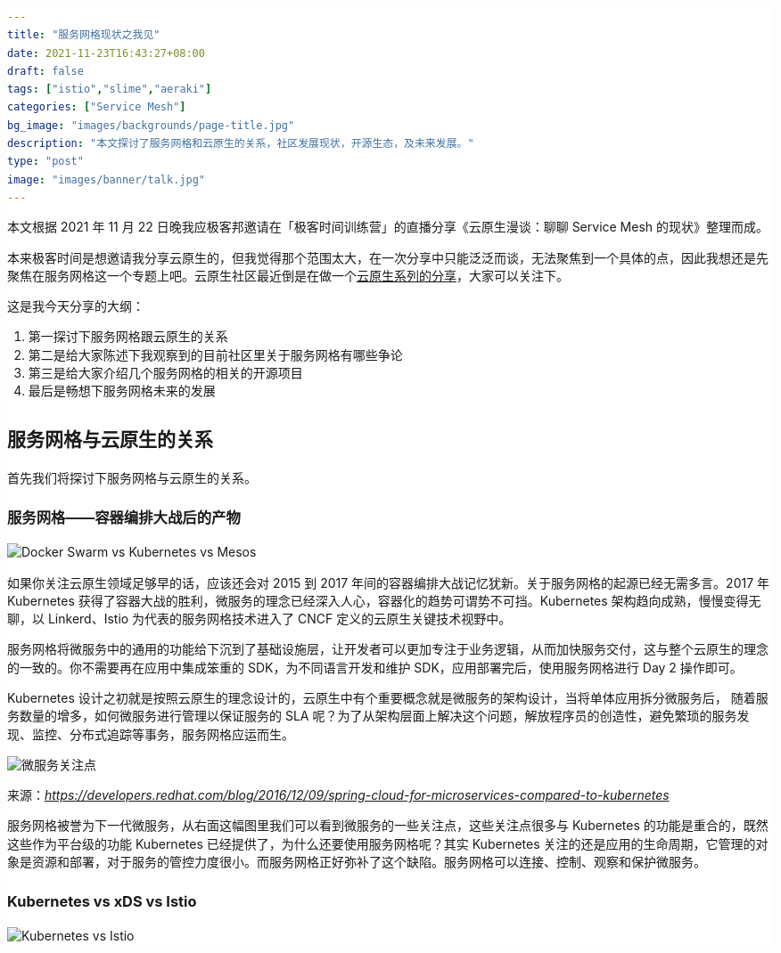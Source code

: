 ```yaml
---
title: "服务网格现状之我见"
date: 2021-11-23T16:43:27+08:00
draft: false
tags: ["istio","slime","aeraki"]
categories: ["Service Mesh"]
bg_image: "images/backgrounds/page-title.jpg"
description: "本文探讨了服务网格和云原生的关系，社区发展现状，开源生态，及未来发展。"
type: "post"
image: "images/banner/talk.jpg"
---
```


本文根据 2021 年 11 月 22 日晚我应极客邦邀请在「极客时间训练营」的直播分享《云原生漫谈：聊聊 Service Mesh 的现状》整理而成。

本来极客时间是想邀请我分享云原生的，但我觉得那个范围太大，在一次分享中只能泛泛而谈，无法聚焦到一个具体的点，因此我想还是先聚焦在服务网格这一个专题上吧。云原生社区最近倒是在做一个[云原生系列的分享](https://mp.weixin.qq.com/s/FWUkc1HJobhZgb26pG73Cg)，大家可以关注下。

这是我今天分享的大纲：

1. 第一探讨下服务网格跟云原生的关系
2. 第二是给大家陈述下我观察到的目前社区里关于服务网格有哪些争论
3. 第三是给大家介绍几个服务网格的相关的开源项目
4. 最后是畅想下服务网格未来的发展

## 服务网格与云原生的关系

首先我们将探讨下服务网格与云原生的关系。

### 服务网格——容器编排大战后的产物

![Docker Swarm vs Kubernetes vs Mesos](https://tva1.sinaimg.cn/large/008i3skNly1gwp7oq2980j313w0eqq56.jpg)

如果你关注云原生领域足够早的话，应该还会对 2015 到 2017 年间的容器编排大战记忆犹新。关于服务网格的起源已经无需多言。2017 年 Kubernetes 获得了容器大战的胜利，微服务的理念已经深入人心，容器化的趋势可谓势不可挡。Kubernetes 架构趋向成熟，慢慢变得无聊，以 Linkerd、Istio 为代表的服务网格技术进入了 CNCF 定义的云原生关键技术视野中。

服务网格将微服务中的通用的功能给下沉到了基础设施层，让开发者可以更加专注于业务逻辑，从而加快服务交付，这与整个云原生的理念的一致的。你不需要再在应用中集成笨重的 SDK，为不同语言开发和维护 SDK，应用部署完后，使用服务网格进行 Day 2 操作即可。

Kubernetes 设计之初就是按照云原生的理念设计的，云原生中有个重要概念就是微服务的架构设计，当将单体应用拆分微服务后， 随着服务数量的增多，如何微服务进行管理以保证服务的 SLA 呢？为了从架构层面上解决这个问题，解放程序员的创造性，避免繁琐的服务发现、监控、分布式追踪等事务，服务网格应运而生。

![微服务关注点](https://tva1.sinaimg.cn/large/008i3skNly1gwp7qas2vtj30v70u0whb.jpg)

来源：*<https://developers.redhat.com/blog/2016/12/09/spring-cloud-for-microservices-compared-to-kubernetes>*

服务网格被誉为下一代微服务，从右面这幅图里我们可以看到微服务的一些关注点，这些关注点很多与 Kubernetes 的功能是重合的，既然这些作为平台级的功能 Kubernetes 已经提供了，为什么还要使用服务网格呢？其实 Kubernetes 关注的还是应用的生命周期，它管理的对象是资源和部署，对于服务的管控力度很小。而服务网格正好弥补了这个缺陷。服务网格可以连接、控制、观察和保护微服务。

### Kubernetes vs xDS vs Istio

![Kubernetes vs Istio](https://tva1.sinaimg.cn/large/008i3skNly1gwp7r6q9f9j31lc0tan1i.jpg)

